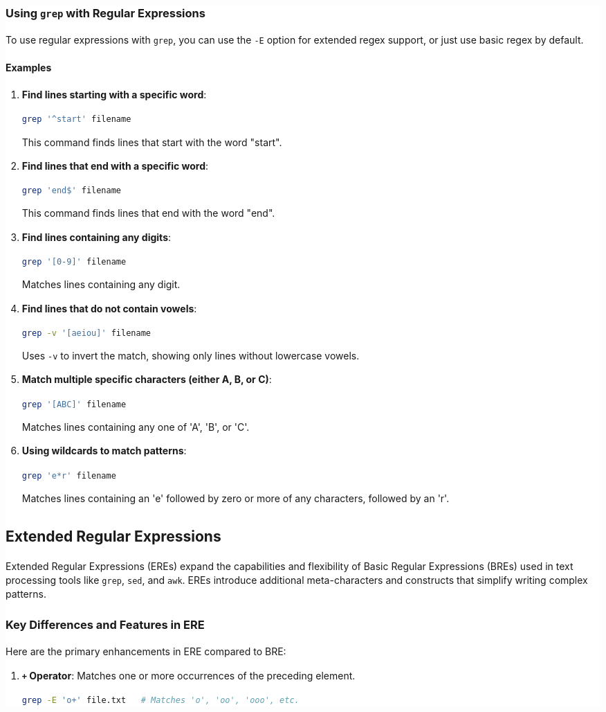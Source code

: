 ### Using `grep` with Regular Expressions

To use regular expressions with `grep`, you can use the `-E` option for extended regex support, or just use basic regex by default.

#### Examples

1. **Find lines starting with a specific word**:
   ```bash
   grep '^start' filename
   ```
   This command finds lines that start with the word "start".

2. **Find lines that end with a specific word**:
   ```bash
   grep 'end$' filename
   ```
   This command finds lines that end with the word "end".

3. **Find lines containing any digits**:
   ```bash
   grep '[0-9]' filename
   ```
   Matches lines containing any digit.

4. **Find lines that do not contain vowels**:
   ```bash
   grep -v '[aeiou]' filename
   ```
   Uses `-v` to invert the match, showing only lines without lowercase vowels.

5. **Match multiple specific characters (either A, B, or C)**:
   ```bash
   grep '[ABC]' filename
   ```
   Matches lines containing any one of 'A', 'B', or 'C'.

6. **Using wildcards to match patterns**:
   ```bash
   grep 'e*r' filename
   ```
   Matches lines containing an 'e' followed by zero or more of any characters, followed by an 'r'.



## Extended Regular Expressions

Extended Regular Expressions (EREs) expand the capabilities and flexibility of Basic Regular Expressions (BREs) used in text processing tools like `grep`, `sed`, and `awk`. EREs introduce additional meta-characters and constructs that simplify writing complex patterns.

### Key Differences and Features in ERE

Here are the primary enhancements in ERE compared to BRE:

1. **`+` Operator**: Matches one or more occurrences of the preceding element.
   ```bash
   grep -E 'o+' file.txt   # Matches 'o', 'oo', 'ooo', etc.
   ```
